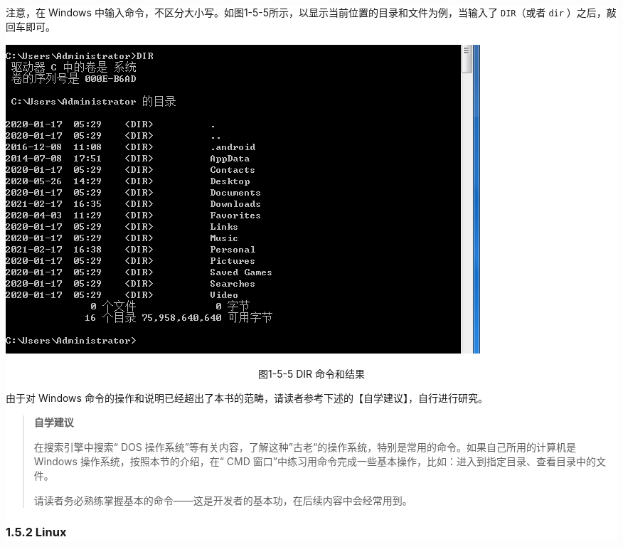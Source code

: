 注意，在 Windows 中输入命令，不区分大小写。如图1-5-5所示，以显示当前位置的目录和文件为例，当输入了 `DIR`（或者 `dir` ）之后，敲回车即可。

![](./images/chapter1-15-05.png)

<center>图1-5-5 DIR 命令和结果</center>

由于对 Windows 命令的操作和说明已经超出了本书的范畴，请读者参考下述的【自学建议】，自行进行研究。

> **自学建议**
>
> 在搜索引擎中搜索“ DOS 操作系统”等有关内容，了解这种”古老“的操作系统，特别是常用的命令。如果自己所用的计算机是 Windows 操作系统，按照本节的介绍，在“ CMD 窗口”中练习用命令完成一些基本操作，比如：进入到指定目录、查看目录中的文件。
>
> 请读者务必熟练掌握基本的命令——这是开发者的基本功，在后续内容中会经常用到。

### 1.5.2 Linux
